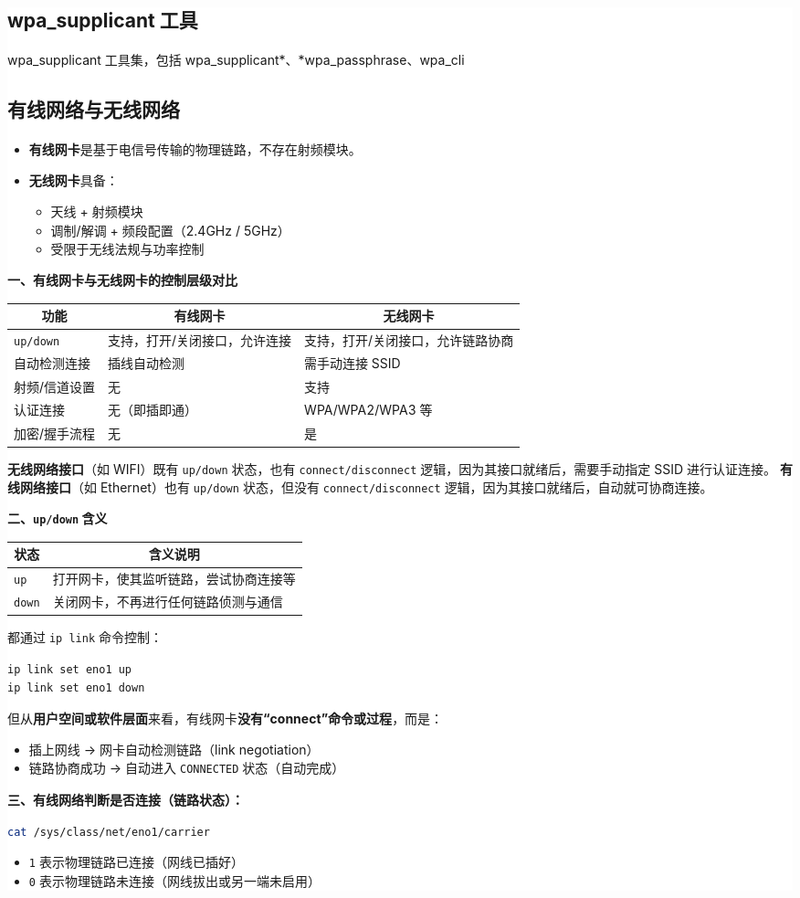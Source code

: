 ## wpa_supplicant 工具

wpa_supplicant 工具集，包括 wpa_supplicant*、*wpa_passphrase、wpa_cli

## 有线网络与无线网络

- **有线网卡**是基于电信号传输的物理链路，不存在射频模块。
- **无线网卡**具备：

  - 天线 + 射频模块
  - 调制/解调 + 频段配置（2.4GHz / 5GHz）
  - 受限于无线法规与功率控制

**一、有线网卡与无线网卡的控制层级对比**

| 功能          | 有线网卡                      | 无线网卡                          |
| ------------- | ----------------------------- | --------------------------------- |
| `up/down`     | 支持，打开/关闭接口，允许连接 | 支持，打开/关闭接口，允许链路协商 |
| 自动检测连接  | 插线自动检测                  | 需手动连接 SSID                   |
| 射频/信道设置 | 无                            | 支持                              |
| 认证连接      | 无（即插即通）                | WPA/WPA2/WPA3 等                  |
| 加密/握手流程 | 无                            | 是                                |

**无线网络接口**（如 WIFI）既有 `up/down` 状态，也有 `connect/disconnect` 逻辑，因为其接口就绪后，需要手动指定 SSID 进行认证连接。
**有线网络接口**（如 Ethernet）也有 `up/down` 状态，但没有 `connect/disconnect` 逻辑，因为其接口就绪后，自动就可协商连接。

**二、`up/down` 含义**

| 状态   | 含义说明                               |
| ------ | -------------------------------------- |
| `up`   | 打开网卡，使其监听链路，尝试协商连接等 |
| `down` | 关闭网卡，不再进行任何链路侦测与通信   |

都通过 `ip link` 命令控制：

```bash
ip link set eno1 up
ip link set eno1 down
```

但从**用户空间或软件层面**来看，有线网卡**没有“connect”命令或过程**，而是：

- 插上网线 → 网卡自动检测链路（link negotiation）
- 链路协商成功 → 自动进入 `CONNECTED` 状态（自动完成）

**三、有线网络判断是否连接（链路状态）：**

```bash
cat /sys/class/net/eno1/carrier
```

- `1` 表示物理链路已连接（网线已插好）
- `0` 表示物理链路未连接（网线拔出或另一端未启用）
